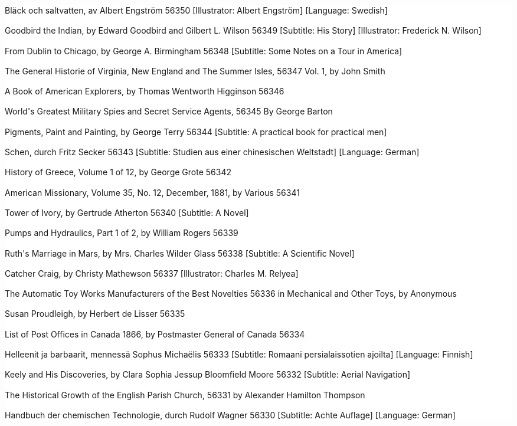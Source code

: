 Bläck och saltvatten, av Albert Engström                                 56350
  [Illustrator: Albert Engström]
  [Language: Swedish]

Goodbird the Indian, by Edward Goodbird and Gilbert L. Wilson            56349
  [Subtitle: His Story]
  [Illustrator: Frederick N. Wilson]

 From Dublin to Chicago, by George A. Birmingham                         56348
  [Subtitle: Some Notes on a Tour in America]

The General Historie of Virginia, New England and The Summer Isles,      56347
  Vol. 1, by John Smith

A Book of American Explorers, by Thomas Wentworth Higginson              56346

World's Greatest Military Spies and Secret Service Agents,               56345
  By George Barton

Pigments, Paint and Painting, by George Terry                            56344
  [Subtitle: A practical book for practical men]

Schen, durch Fritz Secker                                                56343
  [Subtitle: Studien aus einer chinesischen Weltstadt]
  [Language: German]

History of Greece, Volume 1 of 12, by George Grote                       56342

American Missionary, Volume 35, No. 12, December, 1881, by Various       56341

Tower of Ivory, by Gertrude Atherton                                     56340
  [Subtitle: A Novel]

Pumps and Hydraulics, Part 1 of 2, by William Rogers                     56339

Ruth's Marriage in Mars, by Mrs. Charles Wilder Glass                    56338
  [Subtitle: A Scientific Novel]

Catcher Craig, by Christy Mathewson                                      56337
  [Illustrator: Charles M. Relyea]

The Automatic Toy Works Manufacturers of the Best Novelties              56336
  in Mechanical and Other Toys, by Anonymous

Susan Proudleigh, by Herbert de Lisser                                   56335

List of Post Offices in Canada 1866, by Postmaster General of Canada     56334

Helleenit ja barbaarit, mennessä Sophus Michaëlis                        56333
  [Subtitle: Romaani persialaissotien ajoilta]
  [Language: Finnish]

Keely and His Discoveries, by Clara Sophia Jessup Bloomfield Moore       56332
  [Subtitle: Aerial Navigation]

The Historical Growth of the English Parish Church,                      56331
  by Alexander Hamilton Thompson

Handbuch der chemischen Technologie, durch Rudolf Wagner                 56330
  [Subtitle: Achte Auflage]
  [Language: German]
